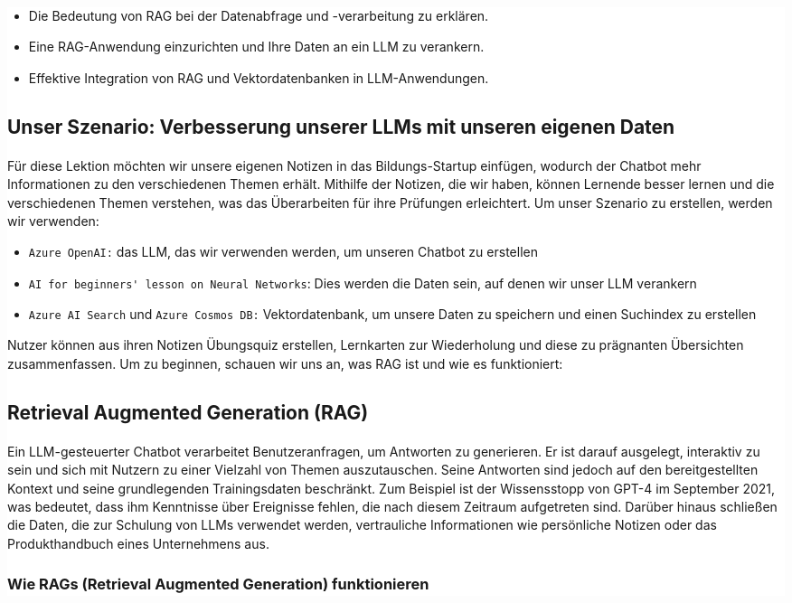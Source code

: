 - Die Bedeutung von RAG bei der Datenabfrage und -verarbeitung zu erklären.

- Eine RAG-Anwendung einzurichten und Ihre Daten an ein LLM zu verankern.

- Effektive Integration von RAG und Vektordatenbanken in LLM-Anwendungen.

## Unser Szenario: Verbesserung unserer LLMs mit unseren eigenen Daten

Für diese Lektion möchten wir unsere eigenen Notizen in das Bildungs-Startup einfügen, wodurch der Chatbot mehr Informationen zu den verschiedenen Themen erhält. Mithilfe der Notizen, die wir haben, können Lernende besser lernen und die verschiedenen Themen verstehen, was das Überarbeiten für ihre Prüfungen erleichtert. Um unser Szenario zu erstellen, werden wir verwenden:

- `Azure OpenAI:` das LLM, das wir verwenden werden, um unseren Chatbot zu erstellen

- `AI for beginners' lesson on Neural Networks`: Dies werden die Daten sein, auf denen wir unser LLM verankern

- `Azure AI Search` und `Azure Cosmos DB:` Vektordatenbank, um unsere Daten zu speichern und einen Suchindex zu erstellen

Nutzer können aus ihren Notizen Übungsquiz erstellen, Lernkarten zur Wiederholung und diese zu prägnanten Übersichten zusammenfassen. Um zu beginnen, schauen wir uns an, was RAG ist und wie es funktioniert:

## Retrieval Augmented Generation (RAG)

Ein LLM-gesteuerter Chatbot verarbeitet Benutzeranfragen, um Antworten zu generieren. Er ist darauf ausgelegt, interaktiv zu sein und sich mit Nutzern zu einer Vielzahl von Themen auszutauschen. Seine Antworten sind jedoch auf den bereitgestellten Kontext und seine grundlegenden Trainingsdaten beschränkt. Zum Beispiel ist der Wissensstopp von GPT-4 im September 2021, was bedeutet, dass ihm Kenntnisse über Ereignisse fehlen, die nach diesem Zeitraum aufgetreten sind. Darüber hinaus schließen die Daten, die zur Schulung von LLMs verwendet werden, vertrauliche Informationen wie persönliche Notizen oder das Produkthandbuch eines Unternehmens aus.

### Wie RAGs (Retrieval Augmented Generation) funktionieren
